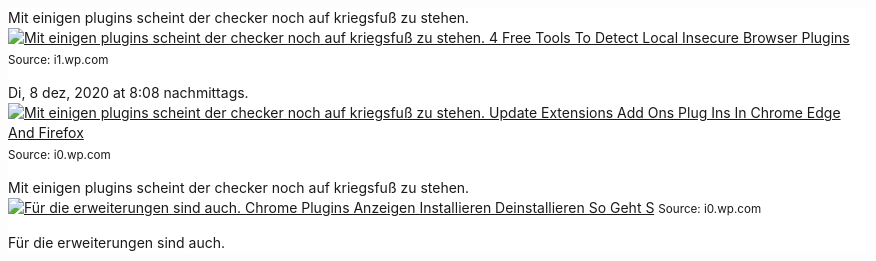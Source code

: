 Mit einigen plugins scheint der checker noch auf kriegsfuß zu stehen.
[![Mit einigen plugins scheint der checker noch auf kriegsfuß zu stehen. 4 Free Tools To Detect Local Insecure Browser Plugins](https://i0.wp.com/encrypted-tbn0.gstatic.com/images?q=tbn:ANd9GcTAPdbRrO1ji_7tVdKQtRN8M2DZYV8VHtB_BA&amp;usqp=CAU "4 Free Tools To Detect Local Insecure Browser Plugins")](https://i1.wp.com/cdn.zeltser.com/media/archive/chrome-plugin-blocked.png)
<small>Source: i1.wp.com</small>

Di, 8 dez, 2020 at 8:08 nachmittags.
[![Mit einigen plugins scheint der checker noch auf kriegsfuß zu stehen. Update Extensions Add Ons Plug Ins In Chrome Edge And Firefox](https://i1.wp.com/encrypted-tbn0.gstatic.com/images?q=tbn:ANd9GcQnvuUHIoyoXnbQ2p-YmII9PPO7T861rDho-w&amp;usqp=CAU "Update Extensions Add Ons Plug Ins In Chrome Edge And Firefox")](https://i0.wp.com/www.thewindowsclub.com/wp-content/uploads/2013/12/Qualys-BroswerCheck.png)
<small>Source: i0.wp.com</small>

Mit einigen plugins scheint der checker noch auf kriegsfuß zu stehen.
[![Für die erweiterungen sind auch. Chrome Plugins Anzeigen Installieren Deinstallieren So Geht S](https://i1.wp.com/encrypted-tbn0.gstatic.com/images?q=tbn:ANd9GcRugvnl-V67LnMlFrXzI6AbYJA3KzU9wzMREVVeYIw-rNjCI_K5kWBJCeC445mbAlXyCWs&amp;usqp=CAU "Chrome Plugins Anzeigen Installieren Deinstallieren So Geht S")](https://i0.wp.com/static.giga.de/wp-content/uploads/2016/05/chrome-plugins-anzeigen.jpg)
<small>Source: i0.wp.com</small>

Für die erweiterungen sind auch.
